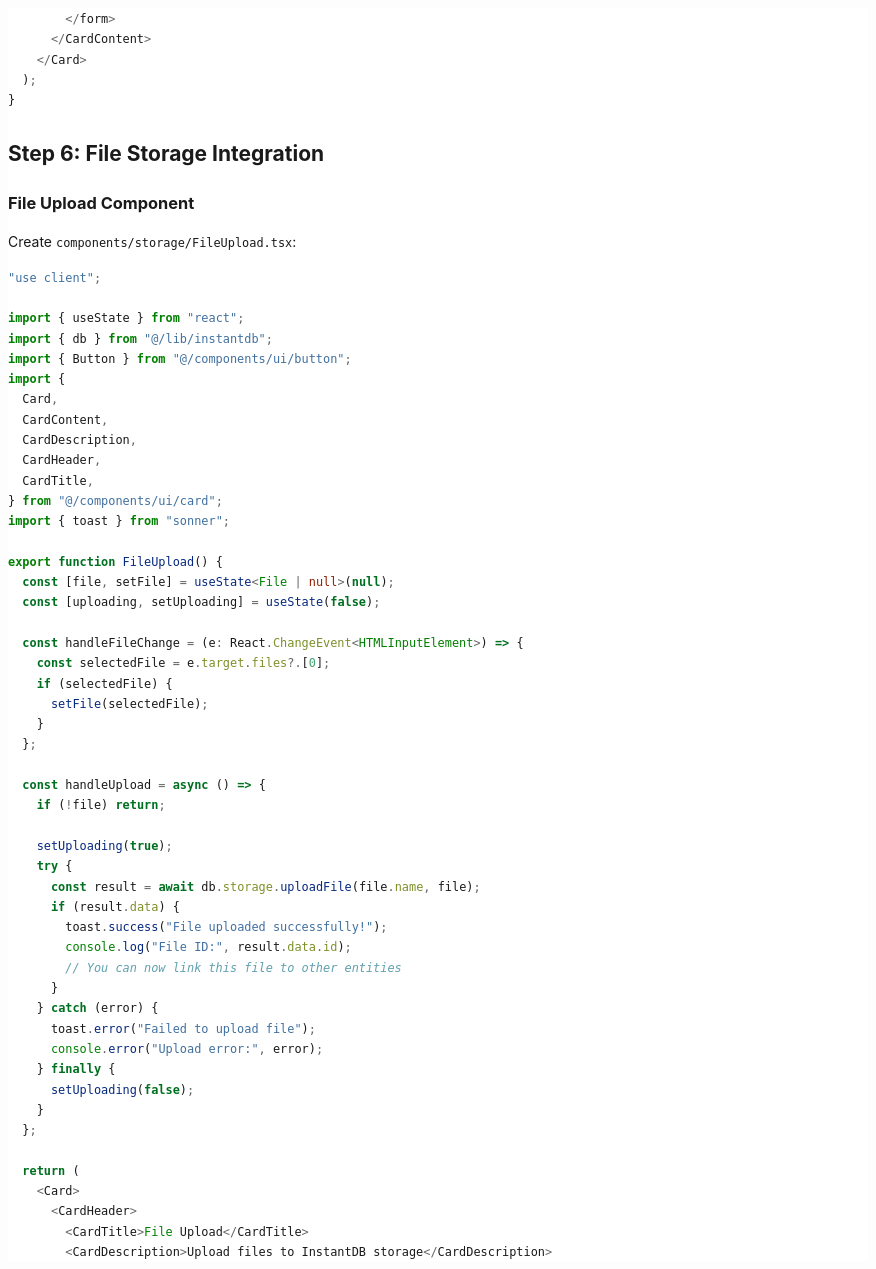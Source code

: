 ```typescript
        </form>
      </CardContent>
    </Card>
  );
}
```

## Step 6: File Storage Integration

### File Upload Component

Create `components/storage/FileUpload.tsx`:

```typescript
"use client";

import { useState } from "react";
import { db } from "@/lib/instantdb";
import { Button } from "@/components/ui/button";
import {
  Card,
  CardContent,
  CardDescription,
  CardHeader,
  CardTitle,
} from "@/components/ui/card";
import { toast } from "sonner";

export function FileUpload() {
  const [file, setFile] = useState<File | null>(null);
  const [uploading, setUploading] = useState(false);

  const handleFileChange = (e: React.ChangeEvent<HTMLInputElement>) => {
    const selectedFile = e.target.files?.[0];
    if (selectedFile) {
      setFile(selectedFile);
    }
  };

  const handleUpload = async () => {
    if (!file) return;

    setUploading(true);
    try {
      const result = await db.storage.uploadFile(file.name, file);
      if (result.data) {
        toast.success("File uploaded successfully!");
        console.log("File ID:", result.data.id);
        // You can now link this file to other entities
      }
    } catch (error) {
      toast.error("Failed to upload file");
      console.error("Upload error:", error);
    } finally {
      setUploading(false);
    }
  };

  return (
    <Card>
      <CardHeader>
        <CardTitle>File Upload</CardTitle>
        <CardDescription>Upload files to InstantDB storage</CardDescription>
```